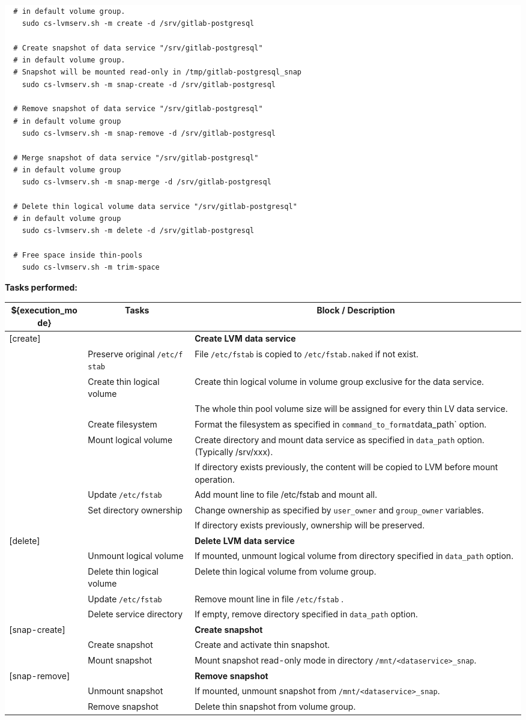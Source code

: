 ```console
  # in default volume group.
    sudo cs-lvmserv.sh -m create -d /srv/gitlab-postgresql

  # Create snapshot of data service "/srv/gitlab-postgresql"
  # in default volume group.
  # Snapshot will be mounted read-only in /tmp/gitlab-postgresql_snap
    sudo cs-lvmserv.sh -m snap-create -d /srv/gitlab-postgresql

  # Remove snapshot of data service "/srv/gitlab-postgresql"
  # in default volume group
    sudo cs-lvmserv.sh -m snap-remove -d /srv/gitlab-postgresql

  # Merge snapshot of data service "/srv/gitlab-postgresql"
  # in default volume group
    sudo cs-lvmserv.sh -m snap-merge -d /srv/gitlab-postgresql

  # Delete thin logical volume data service "/srv/gitlab-postgresql"
  # in default volume group
    sudo cs-lvmserv.sh -m delete -d /srv/gitlab-postgresql

  # Free space inside thin-pools
    sudo cs-lvmserv.sh -m trim-space
```

**Tasks performed:**

| ${execution_mode} | Tasks                                  | Block / Description                                                                               |
| ----------------- | -------------------------------------- | ------------------------------------------------------------------------------------------------- |
| [create]          |                                        | **Create LVM data service**                                                                       |
|                   | Preserve original `/etc/fstab`         | File `/etc/fstab` is copied to `/etc/fstab.naked` if not exist.                                   |
|                   | Create thin logical volume             | Create thin logical volume in volume group exclusive for the data service.                        |
|                   |                                        | The whole thin pool volume size will be assigned for every thin LV data service.                  |
|                   | Create filesystem                      | Format the filesystem as specified in `command_to_format`data_path` option.                       |
|                   | Mount logical volume                   | Create directory and mount data service as specified in `data_path` option. (Typically /srv/xxx). |
|                   |                                        | If directory exists previously, the content will be copied to LVM before mount operation.         |
|                   | Update `/etc/fstab`                    | Add mount line to file /etc/fstab and mount all.                                                  |
|                   | Set directory ownership                | Change ownership as specified by `user_owner` and `group_owner` variables.                        |
|                   |                                        | If directory exists previously, ownership will be preserved.                                      |
| [delete]          |                                        | **Delete LVM data service**                                                                       |
|                   | Unmount logical volume                 | If mounted, unmount logical volume from directory specified in `data_path` option.                |
|                   | Delete thin logical volume             | Delete thin logical volume from volume group.                                                     |
|                   | Update `/etc/fstab`                    | Remove mount line in file `/etc/fstab` .                                                          |
|                   | Delete service directory               | If empty, remove directory specified in `data_path` option.                                       |
| [snap-create]     |                                        | **Create snapshot**                                                                               |
|                   | Create snapshot                        | Create and activate thin snapshot.                                                                |
|                   | Mount snapshot                         | Mount snapshot read-only mode in directory `/mnt/<dataservice>_snap`.                             |
| [snap-remove]     |                                        | **Remove snapshot**                                                                               |
|                   | Unmount snapshot                       | If mounted, unmount snapshot from `/mnt/<dataservice>_snap`.                                      |
|                   | Remove snapshot                        | Delete thin snapshot from volume group.                                                           |

[comment]: <> (**Machine functional description goes here**)
